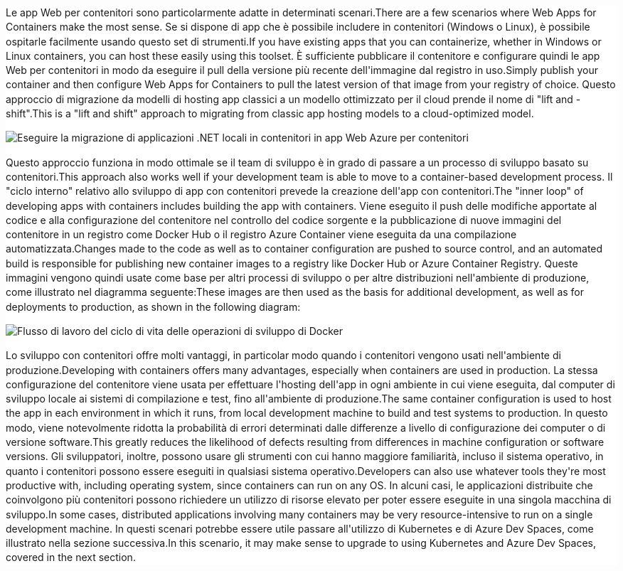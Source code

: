 <span data-ttu-id="a9f46-151">Le app Web per contenitori sono particolarmente adatte in determinati scenari.</span><span class="sxs-lookup"><span data-stu-id="a9f46-151">There are a few scenarios where Web Apps for Containers make the most sense.</span></span> <span data-ttu-id="a9f46-152">Se si dispone di app che è possibile includere in contenitori (Windows o Linux), è possibile ospitarle facilmente usando questo set di strumenti.</span><span class="sxs-lookup"><span data-stu-id="a9f46-152">If you have existing apps that you can containerize, whether in Windows or Linux containers, you can host these easily using this toolset.</span></span> <span data-ttu-id="a9f46-153">È sufficiente pubblicare il contenitore e configurare quindi le app Web per contenitori in modo da eseguire il pull della versione più recente dell'immagine dal registro in uso.</span><span class="sxs-lookup"><span data-stu-id="a9f46-153">Simply publish your container and then configure Web Apps for Containers to pull the latest version of that image from your registry of choice.</span></span> <span data-ttu-id="a9f46-154">Questo approccio di migrazione da modelli di hosting app classici a un modello ottimizzato per il cloud prende il nome di "lift and -shift".</span><span class="sxs-lookup"><span data-stu-id="a9f46-154">This is a "lift and shift" approach to migrating from classic app hosting models to a cloud-optimized model.</span></span>

![Eseguire la migrazione di applicazioni .NET locali in contenitori in app Web Azure per contenitori](./media/image1-8.png)

<span data-ttu-id="a9f46-156">Questo approccio funziona in modo ottimale se il team di sviluppo è in grado di passare a un processo di sviluppo basato su contenitori.</span><span class="sxs-lookup"><span data-stu-id="a9f46-156">This approach also works well if your development team is able to move to a container-based development process.</span></span> <span data-ttu-id="a9f46-157">Il "ciclo interno" relativo allo sviluppo di app con contenitori prevede la creazione dell'app con contenitori.</span><span class="sxs-lookup"><span data-stu-id="a9f46-157">The "inner loop" of developing apps with containers includes building the app with containers.</span></span> <span data-ttu-id="a9f46-158">Viene eseguito il push delle modifiche apportate al codice e alla configurazione del contenitore nel controllo del codice sorgente e la pubblicazione di nuove immagini del contenitore in un registro come Docker Hub o il registro Azure Container viene eseguita da una compilazione automatizzata.</span><span class="sxs-lookup"><span data-stu-id="a9f46-158">Changes made to the code as well as to container configuration are pushed to source control, and an automated build is responsible for publishing new container images to a registry like Docker Hub or Azure Container Registry.</span></span> <span data-ttu-id="a9f46-159">Queste immagini vengono quindi usate come base per altri processi di sviluppo o per altre distribuzioni nell'ambiente di produzione, come illustrato nel diagramma seguente:</span><span class="sxs-lookup"><span data-stu-id="a9f46-159">These images are then used as the basis for additional development, as well as for deployments to production, as shown in the following diagram:</span></span>

![Flusso di lavoro del ciclo di vita delle operazioni di sviluppo di Docker](./media/image1-7.png)

<span data-ttu-id="a9f46-161">Lo sviluppo con contenitori offre molti vantaggi, in particolar modo quando i contenitori vengono usati nell'ambiente di produzione.</span><span class="sxs-lookup"><span data-stu-id="a9f46-161">Developing with containers offers many advantages, especially when containers are used in production.</span></span> <span data-ttu-id="a9f46-162">La stessa configurazione del contenitore viene usata per effettuare l'hosting dell'app in ogni ambiente in cui viene eseguita, dal computer di sviluppo locale ai sistemi di compilazione e test, fino all'ambiente di produzione.</span><span class="sxs-lookup"><span data-stu-id="a9f46-162">The same container configuration is used to host the app in each environment in which it runs, from local development machine to build and test systems to production.</span></span> <span data-ttu-id="a9f46-163">In questo modo, viene notevolmente ridotta la probabilità di errori determinati dalle differenze a livello di configurazione dei computer o di versione software.</span><span class="sxs-lookup"><span data-stu-id="a9f46-163">This greatly reduces the likelihood of defects resulting from differences in machine configuration or software versions.</span></span> <span data-ttu-id="a9f46-164">Gli sviluppatori, inoltre, possono usare gli strumenti con cui hanno maggiore familiarità, incluso il sistema operativo, in quanto i contenitori possono essere eseguiti in qualsiasi sistema operativo.</span><span class="sxs-lookup"><span data-stu-id="a9f46-164">Developers can also use whatever tools they're most productive with, including operating system, since containers can run on any OS.</span></span> <span data-ttu-id="a9f46-165">In alcuni casi, le applicazioni distribuite che coinvolgono più contenitori possono richiedere un utilizzo di risorse elevato per poter essere eseguite in una singola macchina di sviluppo.</span><span class="sxs-lookup"><span data-stu-id="a9f46-165">In some cases, distributed applications involving many containers may be very resource-intensive to run on a single development machine.</span></span> <span data-ttu-id="a9f46-166">In questi scenari potrebbe essere utile passare all'utilizzo di Kubernetes e di Azure Dev Spaces, come illustrato nella sezione successiva.</span><span class="sxs-lookup"><span data-stu-id="a9f46-166">In this scenario, it may make sense to upgrade to using Kubernetes and Azure Dev Spaces, covered in the next section.</span></span>
